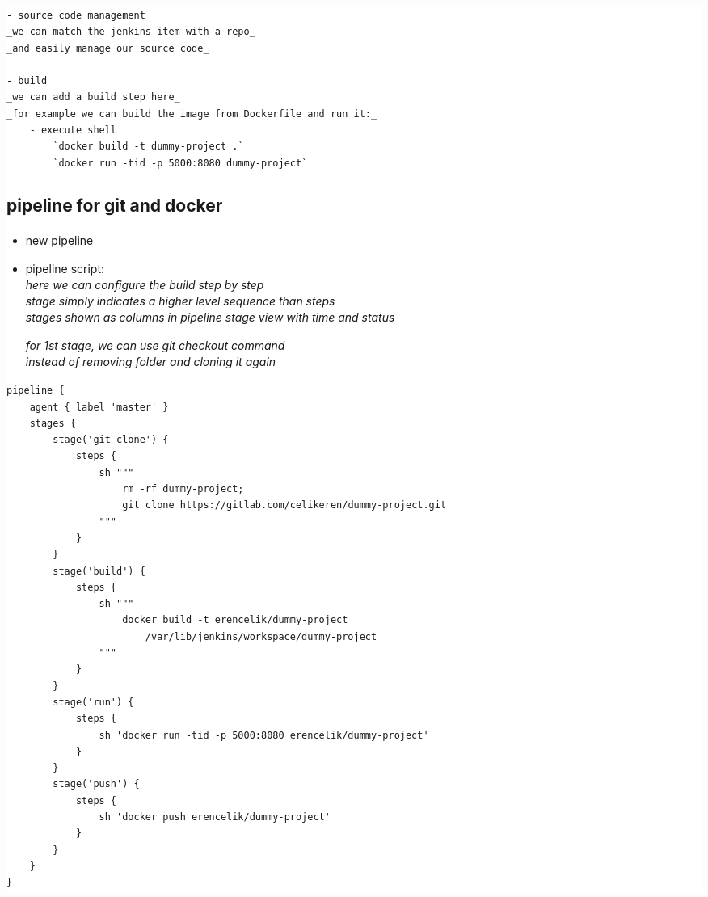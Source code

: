     - source code management  
    _we can match the jenkins item with a repo_  
    _and easily manage our source code_  
  
    - build  
    _we can add a build step here_  
    _for example we can build the image from Dockerfile and run it:_  
        - execute shell  
            `docker build -t dummy-project .`  
            `docker run -tid -p 5000:8080 dummy-project`  


## pipeline for git and docker  

- new pipeline  

- pipeline script:  
_here we can configure the build step by step_  
_stage simply indicates a higher level sequence than steps_  
_stages shown as columns in pipeline stage view with time and status_  

    _for 1st stage, we can use git checkout command_  
    _instead of removing folder and cloning it again_  
  
```
pipeline {
    agent { label 'master' }  
    stages {  
        stage('git clone') {  
            steps {  
                sh """
                    rm -rf dummy-project;
                    git clone https://gitlab.com/celikeren/dummy-project.git
                """
            }  
        }  
        stage('build') {  
            steps {  
                sh """
                    docker build -t erencelik/dummy-project 
                        /var/lib/jenkins/workspace/dummy-project
                """
            }  
        }  
        stage('run') {  
            steps {  
                sh 'docker run -tid -p 5000:8080 erencelik/dummy-project'  
            }  
        }  
        stage('push') {  
            steps {  
                sh 'docker push erencelik/dummy-project'  
            }  
        }  
    }  
}  
```
